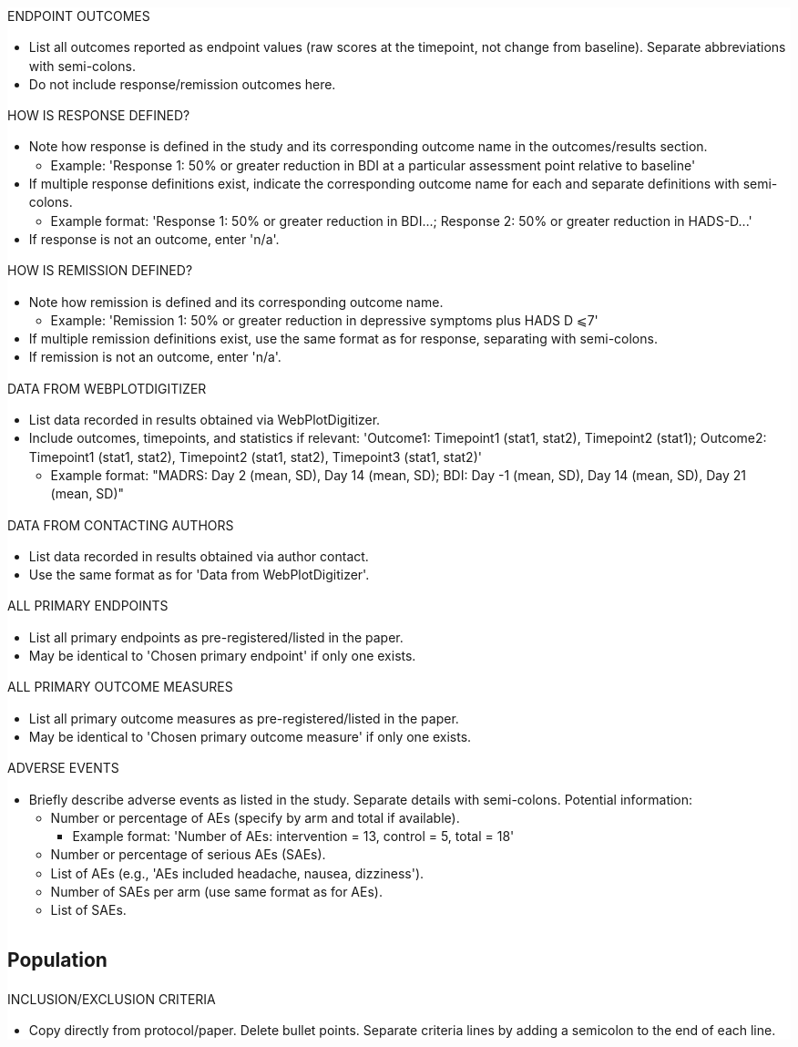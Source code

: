 ENDPOINT OUTCOMES
+ List all outcomes reported as endpoint values (raw scores at the timepoint, not change from baseline). Separate abbreviations with semi-colons.
+ Do not include response/remission outcomes here.

HOW IS RESPONSE DEFINED?
+ Note how response is defined in the study and its corresponding outcome name in the outcomes/results section.
  + Example: 'Response 1: 50% or greater reduction in BDI at a particular assessment point relative to baseline'
+ If multiple response definitions exist, indicate the corresponding outcome name for each and separate definitions with semi-colons.
  + Example format: 'Response 1: 50% or greater reduction in BDI...; Response 2: 50% or greater reduction in HADS-D...'
+ If response is not an outcome, enter 'n/a'.

HOW IS REMISSION DEFINED?
+ Note how remission is defined and its corresponding outcome name.
  + Example: 'Remission 1: 50% or greater reduction in depressive symptoms plus HADS D ⩽7'
+ If multiple remission definitions exist, use the same format as for response, separating with semi-colons.
+ If remission is not an outcome, enter 'n/a'.

DATA FROM WEBPLOTDIGITIZER
+ List data recorded in results obtained via WebPlotDigitizer.
+ Include outcomes, timepoints, and statistics if relevant: 'Outcome1: Timepoint1 (stat1, stat2), Timepoint2 (stat1); Outcome2: Timepoint1 (stat1, stat2), Timepoint2 (stat1, stat2), Timepoint3 (stat1, stat2)'
  + Example format: "MADRS: Day 2 (mean, SD), Day 14 (mean, SD); BDI: Day -1 (mean, SD), Day 14 (mean, SD), Day 21 (mean, SD)"

DATA FROM CONTACTING AUTHORS
+ List data recorded in results obtained via author contact.
+ Use the same format as for 'Data from WebPlotDigitizer'.

ALL PRIMARY ENDPOINTS
+ List all primary endpoints as pre-registered/listed in the paper.
+ May be identical to 'Chosen primary endpoint' if only one exists.

ALL PRIMARY OUTCOME MEASURES
+ List all primary outcome measures as pre-registered/listed in the paper.
+ May be identical to 'Chosen primary outcome measure' if only one exists.

ADVERSE EVENTS
+ Briefly describe adverse events as listed in the study. Separate details with semi-colons. Potential information:
  + Number or percentage of AEs (specify by arm and total if available).
    + Example format: 'Number of AEs: intervention = 13, control = 5, total = 18'
  + Number or percentage of serious AEs (SAEs).
  + List of AEs (e.g., 'AEs included headache, nausea, dizziness').
  + Number of SAEs per arm (use same format as for AEs).
  + List of SAEs.


## Population
INCLUSION/EXCLUSION CRITERIA
+ Copy directly from protocol/paper. Delete bullet points. Separate criteria lines by adding a semicolon to the end of each line.
